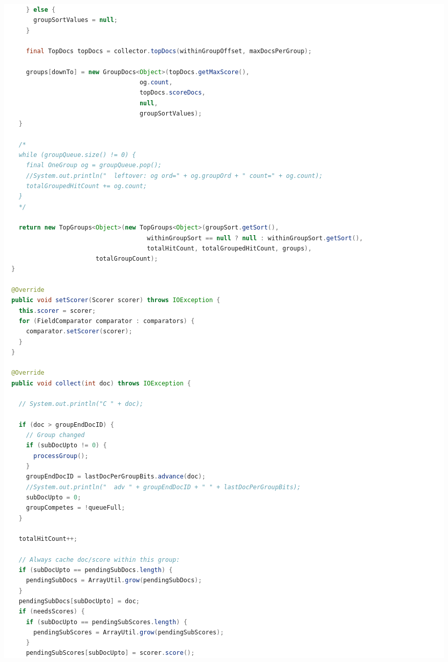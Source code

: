 ```java
      } else {
        groupSortValues = null;
      }

      final TopDocs topDocs = collector.topDocs(withinGroupOffset, maxDocsPerGroup);

      groups[downTo] = new GroupDocs<Object>(topDocs.getMaxScore(),
                                     og.count,
                                     topDocs.scoreDocs,
                                     null,
                                     groupSortValues);
    }

    /*
    while (groupQueue.size() != 0) {
      final OneGroup og = groupQueue.pop();
      //System.out.println("  leftover: og ord=" + og.groupOrd + " count=" + og.count);
      totalGroupedHitCount += og.count;
    }
    */

    return new TopGroups<Object>(new TopGroups<Object>(groupSort.getSort(),
                                       withinGroupSort == null ? null : withinGroupSort.getSort(),
                                       totalHitCount, totalGroupedHitCount, groups),
                         totalGroupCount);
  }

  @Override
  public void setScorer(Scorer scorer) throws IOException {
    this.scorer = scorer;
    for (FieldComparator comparator : comparators) {
      comparator.setScorer(scorer);
    }
  }

  @Override
  public void collect(int doc) throws IOException {

    // System.out.println("C " + doc);

    if (doc > groupEndDocID) {
      // Group changed
      if (subDocUpto != 0) {
        processGroup();
      }
      groupEndDocID = lastDocPerGroupBits.advance(doc);
      //System.out.println("  adv " + groupEndDocID + " " + lastDocPerGroupBits);
      subDocUpto = 0;
      groupCompetes = !queueFull;
    }

    totalHitCount++;

    // Always cache doc/score within this group:
    if (subDocUpto == pendingSubDocs.length) {
      pendingSubDocs = ArrayUtil.grow(pendingSubDocs);
    }
    pendingSubDocs[subDocUpto] = doc;
    if (needsScores) {
      if (subDocUpto == pendingSubScores.length) {
        pendingSubScores = ArrayUtil.grow(pendingSubScores);
      }
      pendingSubScores[subDocUpto] = scorer.score();
```